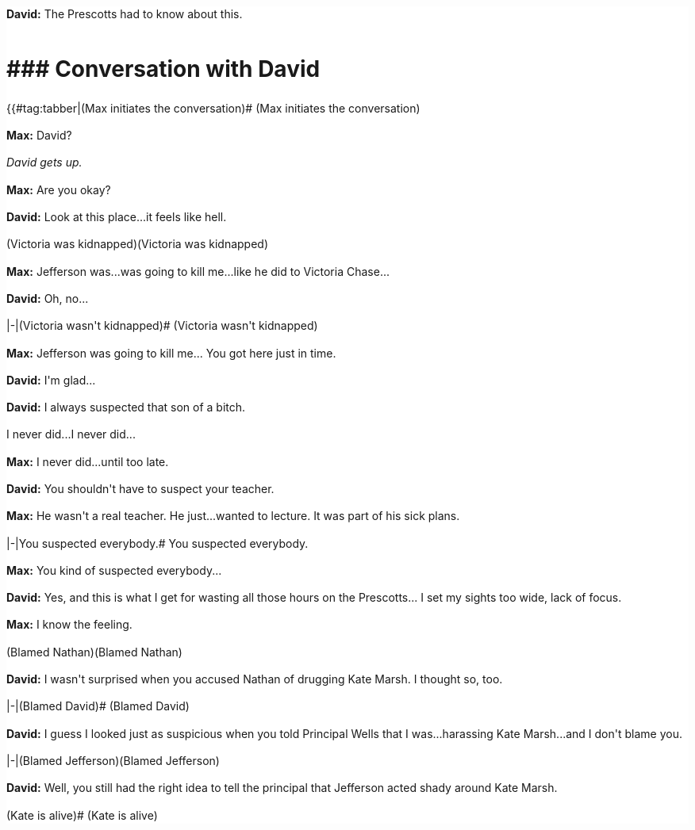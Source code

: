 **David:** The Prescotts had to know about this.

# ###  **Conversation with David** 
{{#tag:tabber|(Max initiates the conversation)# (Max initiates the conversation)

**Max:** David?

*David gets up.*

**Max:** Are you okay?

**David:** Look at this place...it feels like hell.

(Victoria was kidnapped)(Victoria was kidnapped)

**Max:** Jefferson was...was going to kill me...like he did to Victoria Chase...

**David:** Oh, no...

|-|(Victoria wasn't kidnapped)# (Victoria wasn't kidnapped)

**Max:** Jefferson was going to kill me... You got here just in time.

**David:** I'm glad...

**David:** I always suspected that son of a bitch.

I never did...I never did...

**Max:** I never did...until too late.

**David:** You shouldn't have to suspect your teacher.

**Max:** He wasn't a real teacher. He just...wanted to lecture. It was part of his sick plans.

|-|You suspected everybody.# You suspected everybody.

**Max:** You kind of suspected everybody...

**David:** Yes, and this is what I get for wasting all those hours on the Prescotts... I set my sights too wide, lack of focus.

**Max:** I know the feeling.

(Blamed Nathan)(Blamed Nathan)

**David:** I wasn't surprised when you accused Nathan of drugging Kate Marsh. I thought so, too.

|-|(Blamed David)# (Blamed David)

**David:** I guess I looked just as suspicious when you told Principal Wells that I was...harassing Kate Marsh...and I don't blame you.

|-|(Blamed Jefferson)(Blamed Jefferson)

**David:** Well, you still had the right idea to tell the principal that Jefferson acted shady around Kate Marsh.

(Kate is alive)# (Kate is alive)
